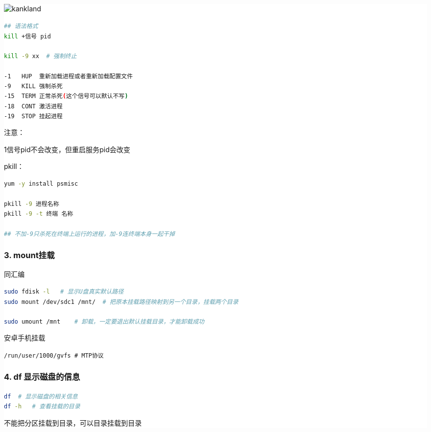  ![kankland](https://typora3366.oss-cn-shenzhen.aliyuncs.com/img_for_typora/kankland.png)

```bash
## 语法格式
kill +信号 pid

kill -9 xx	# 强制终止

-1   HUP  重新加载进程或者重新加载配置文件
-9   KILL 强制杀死
-15  TERM 正常杀死(这个信号可以默认不写)
-18  CONT 激活进程
-19  STOP 挂起进程
```

注意：

1信号pid不会改变，但重启服务pid会改变



pkill：

```bash
yum -y install psmisc

pkill -9 进程名称
pkill -9 -t 终端 名称

## 不加-9只杀死在终端上运行的进程，加-9连终端本身一起干掉
```

### 3. mount挂载

同汇编

```bash
sudo fdisk -l	# 显示U盘真实默认路径
sudo mount /dev/sdc1 /mnt/ 	# 把原本挂载路径映射到另一个目录，挂载两个目录

sudo umount /mnt	# 卸载，一定要退出默认挂载目录，才能卸载成功
```

安卓手机挂载

```shell
/run/user/1000/gvfs	# MTP协议
```

### 4. df 显示磁盘的信息

```bash
df	# 显示磁盘的相关信息
df -h	# 查看挂载的目录
```

不能把分区挂载到目录，可以目录挂载到目录
